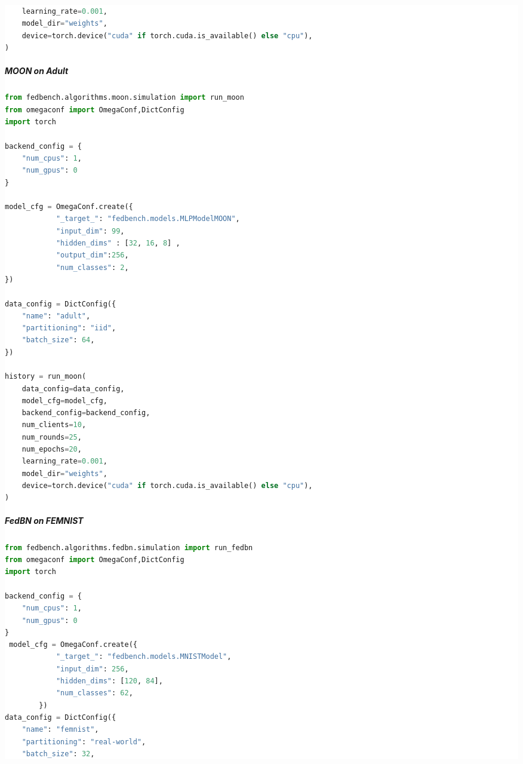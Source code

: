 ```python
    learning_rate=0.001,
    model_dir="weights",
    device=torch.device("cuda" if torch.cuda.is_available() else "cpu"),
)
```
##### MOON on Adult

```python
from fedbench.algorithms.moon.simulation import run_moon
from omegaconf import OmegaConf,DictConfig
import torch

backend_config = {
    "num_cpus": 1,
    "num_gpus": 0
}

model_cfg = OmegaConf.create({
            "_target_": "fedbench.models.MLPModelMOON",
            "input_dim": 99,
            "hidden_dims" : [32, 16, 8] ,
            "output_dim":256,
            "num_classes": 2,
})

data_config = DictConfig({
    "name": "adult",
    "partitioning": "iid",
    "batch_size": 64,
})

history = run_moon(
    data_config=data_config,
    model_cfg=model_cfg,
    backend_config=backend_config,
    num_clients=10,
    num_rounds=25,
    num_epochs=20,
    learning_rate=0.001,
    model_dir="weights",
    device=torch.device("cuda" if torch.cuda.is_available() else "cpu"),
)
```
##### FedBN on FEMNIST

```python
from fedbench.algorithms.fedbn.simulation import run_fedbn
from omegaconf import OmegaConf,DictConfig
import torch

backend_config = {
    "num_cpus": 1,
    "num_gpus": 0
}
 model_cfg = OmegaConf.create({
            "_target_": "fedbench.models.MNISTModel",
            "input_dim": 256,
            "hidden_dims": [120, 84],
            "num_classes": 62,
        })
data_config = DictConfig({
    "name": "femnist",
    "partitioning": "real-world",
    "batch_size": 32,
```